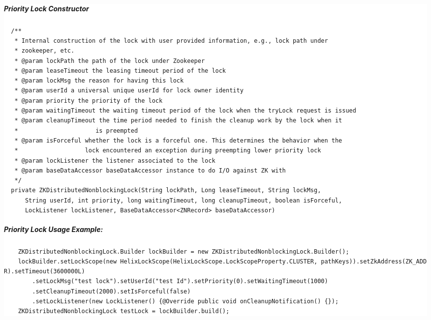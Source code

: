 ##### Priority Lock Constructor
```
  /**
   * Internal construction of the lock with user provided information, e.g., lock path under
   * zookeeper, etc.
   * @param lockPath the path of the lock under Zookeeper
   * @param leaseTimeout the leasing timeout period of the lock
   * @param lockMsg the reason for having this lock
   * @param userId a universal unique userId for lock owner identity
   * @param priority the priority of the lock
   * @param waitingTimeout the waiting timeout period of the lock when the tryLock request is issued
   * @param cleanupTimeout the time period needed to finish the cleanup work by the lock when it
   *                      is preempted
   * @param isForceful whether the lock is a forceful one. This determines the behavior when the
   *                   lock encountered an exception during preempting lower priority lock
   * @param lockListener the listener associated to the lock
   * @param baseDataAccessor baseDataAccessor instance to do I/O against ZK with
   */
  private ZKDistributedNonblockingLock(String lockPath, Long leaseTimeout, String lockMsg,
      String userId, int priority, long waitingTimeout, long cleanupTimeout, boolean isForceful,
      LockListener lockListener, BaseDataAccessor<ZNRecord> baseDataAccessor) 
```

##### Priority Lock Usage Example:
```
    ZKDistributedNonblockingLock.Builder lockBuilder = new ZKDistributedNonblockingLock.Builder();
    lockBuilder.setLockScope(new HelixLockScope(HelixLockScope.LockScopeProperty.CLUSTER, pathKeys)).setZkAddress(ZK_ADDR).setTimeout(3600000L)
        .setLockMsg("test lock").setUserId("test Id").setPriority(0).setWaitingTimeout(1000)
        .setCleanupTimeout(2000).setIsForceful(false)
        .setLockListener(new LockListener() {@Override public void onCleanupNotification() {});
    ZKDistributedNonblockingLock testLock = lockBuilder.build();
```
